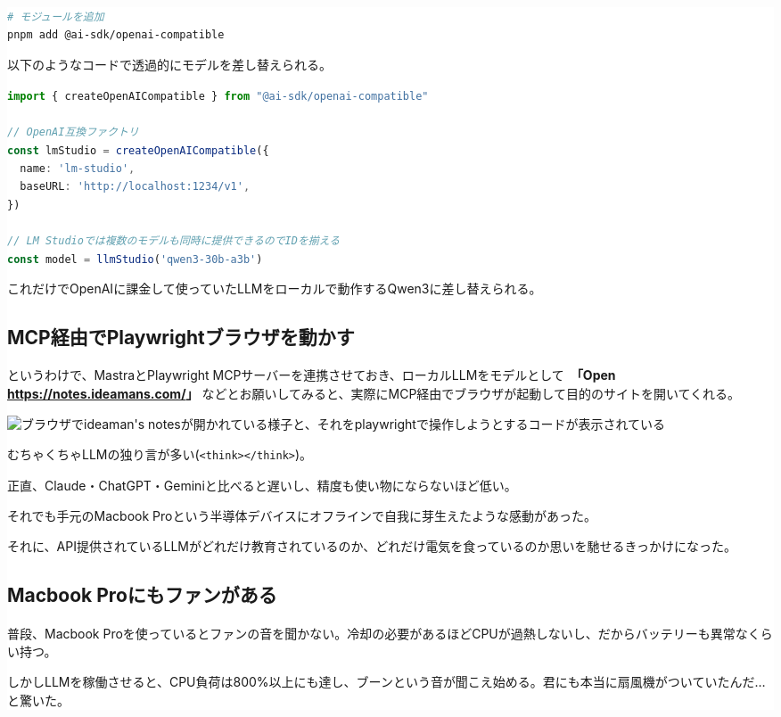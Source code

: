 ```bash
# モジュールを追加
pnpm add @ai-sdk/openai-compatible
```

以下のようなコードで透過的にモデルを差し替えられる。

```typescript
import { createOpenAICompatible } from "@ai-sdk/openai-compatible"

// OpenAI互換ファクトリ
const lmStudio = createOpenAICompatible({
  name: 'lm-studio',
  baseURL: 'http://localhost:1234/v1',
})

// LM Studioでは複数のモデルも同時に提供できるのでIDを揃える
const model = llmStudio('qwen3-30b-a3b')
```

これだけでOpenAIに課金して使っていたLLMをローカルで動作するQwen3に差し替えられる。

## MCP経由でPlaywrightブラウザを動かす

というわけで、MastraとPlaywright MCPサーバーを連携させておき、ローカルLLMをモデルとして　**「Open <https://notes.ideamans.com/>」** などとお願いしてみると、実際にMCP経由でブラウザが起動して目的のサイトを開いてくれる。

<img src="https://assets.ideamans.com/miyanaga/images/2025/05/ideamans-notes-playwright.png" alt="ブラウザでideaman&#39;s notesが開かれている様子と、それをplaywrightで操作しようとするコードが表示されている" width="1600" height="1008" />

むちゃくちゃLLMの独り言が多い(`<think></think>`)。

正直、Claude・ChatGPT・Geminiと比べると遅いし、精度も使い物にならないほど低い。

それでも手元のMacbook Proという半導体デバイスにオフラインで自我に芽生えたような感動があった。

それに、API提供されているLLMがどれだけ教育されているのか、どれだけ電気を食っているのか思いを馳せるきっかけになった。

## Macbook Proにもファンがある

普段、Macbook Proを使っているとファンの音を聞かない。冷却の必要があるほどCPUが過熱しないし、だからバッテリーも異常なくらい持つ。

しかしLLMを稼働させると、CPU負荷は800%以上にも達し、ブーンという音が聞こえ始める。君にも本当に扇風機がついていたんだ…と驚いた。
